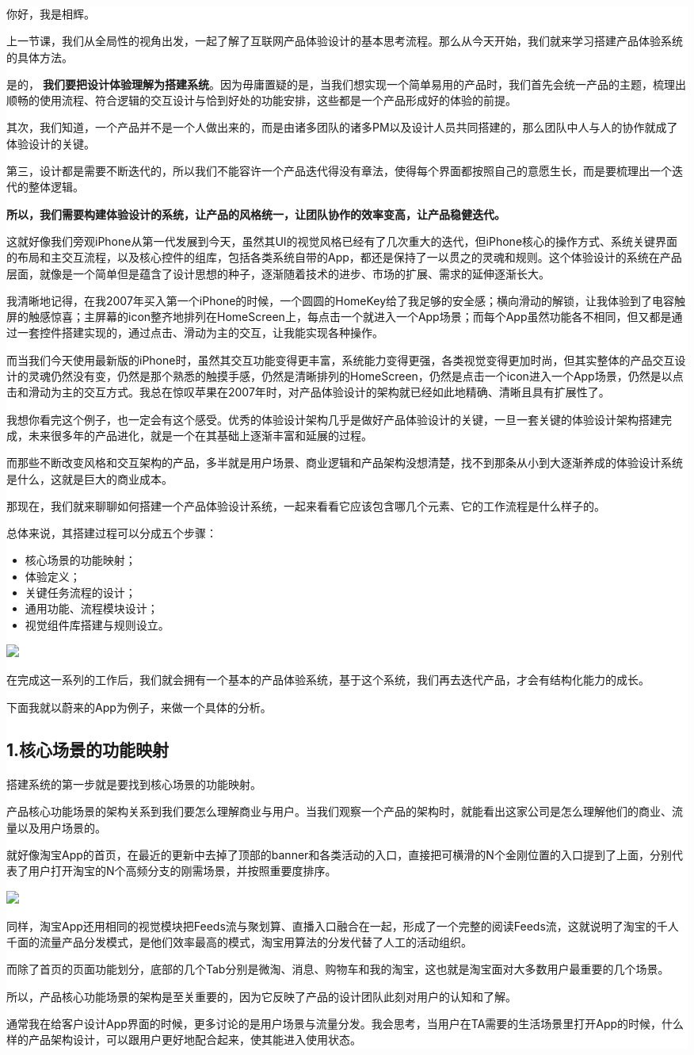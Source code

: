 你好，我是相辉。

上一节课，我们从全局性的视角出发，一起了解了互联网产品体验设计的基本思考流程。那么从今天开始，我们就来学习搭建产品体验系统的具体方法。

是的， **我们要把设计体验理解为搭建系统**。因为毋庸置疑的是，当我们想实现一个简单易用的产品时，我们首先会统一产品的主题，梳理出顺畅的使用流程、符合逻辑的交互设计与恰到好处的功能安排，这些都是一个产品形成好的体验的前提。

其次，我们知道，一个产品并不是一个人做出来的，而是由诸多团队的诸多PM以及设计人员共同搭建的，那么团队中人与人的协作就成了体验设计的关键。

第三，设计都是需要不断迭代的，所以我们不能容许一个产品迭代得没有章法，使得每个界面都按照自己的意愿生长，而是要梳理出一个迭代的整体逻辑。

**所以，我们需要构建体验设计的系统，让产品的风格统一，让团队协作的效率变高，让产品稳健迭代。**

这就好像我们旁观iPhone从第一代发展到今天，虽然其UI的视觉风格已经有了几次重大的迭代，但iPhone核心的操作方式、系统关键界面的布局和主交互流程，以及核心控件的组库，包括各类系统自带的App，都还是保持了一以贯之的灵魂和规则。这个体验设计的系统在产品层面，就像是一个简单但是蕴含了设计思想的种子，逐渐随着技术的进步、市场的扩展、需求的延伸逐渐长大。

我清晰地记得，在我2007年买入第一个iPhone的时候，一个圆圆的HomeKey给了我足够的安全感；横向滑动的解锁，让我体验到了电容触屏的触感惊喜；主屏幕的icon整齐地排列在HomeScreen上，每点击一个就进入一个App场景；而每个App虽然功能各不相同，但又都是通过一套控件搭建实现的，通过点击、滑动为主的交互，让我能实现各种操作。

而当我们今天使用最新版的iPhone时，虽然其交互功能变得更丰富，系统能力变得更强，各类视觉变得更加时尚，但其实整体的产品交互设计的灵魂仍然没有变，仍然是那个熟悉的触摸手感，仍然是清晰排列的HomeScreen，仍然是点击一个icon进入一个App场景，仍然是以点击和滑动为主的交互方式。我总在惊叹苹果在2007年时，对产品体验设计的架构就已经如此地精确、清晰且具有扩展性了。

我想你看完这个例子，也一定会有这个感受。优秀的体验设计架构几乎是做好产品体验设计的关键，一旦一套关键的体验设计架构搭建完成，未来很多年的产品进化，就是一个在其基础上逐渐丰富和延展的过程。

而那些不断改变风格和交互架构的产品，多半就是用户场景、商业逻辑和产品架构没想清楚，找不到那条从小到大逐渐养成的体验设计系统是什么，这就是巨大的商业成本。

那现在，我们就来聊聊如何搭建一个产品体验设计系统，一起来看看它应该包含哪几个元素、它的工作流程是什么样子的。

总体来说，其搭建过程可以分成五个步骤：

- 核心场景的功能映射；
- 体验定义；
- 关键任务流程的设计；
- 通用功能、流程模块设计；
- 视觉组件库搭建与规则设立。

![](https://static001.geekbang.org/resource/image/63/2d/63c43d60efeff130bbddd8ec3c14242d.jpg?wh=2000*1121)

在完成这一系列的工作后，我们就会拥有一个基本的产品体验系统，基于这个系统，我们再去迭代产品，才会有结构化能力的成长。

下面我就以蔚来的App为例子，来做一个具体的分析。

## 1.核心场景的功能映射

搭建系统的第一步就是要找到核心场景的功能映射。

产品核心功能场景的架构关系到我们要怎么理解商业与用户。当我们观察一个产品的架构时，就能看出这家公司是怎么理解他们的商业、流量以及用户场景的。

就好像淘宝App的首页，在最近的更新中去掉了顶部的banner和各类活动的入口，直接把可横滑的N个金刚位置的入口提到了上面，分别代表了用户打开淘宝的N个高频分支的刚需场景，并按照重要度排序。

![](https://static001.geekbang.org/resource/image/92/91/92f8fcd15aa27095c13abc5150655291.jpg?wh=2000*1263)

同样，淘宝App还用相同的视觉模块把Feeds流与聚划算、直播入口融合在一起，形成了一个完整的阅读Feeds流，这就说明了淘宝的千人千面的流量产品分发模式，是他们效率最高的模式，淘宝用算法的分发代替了人工的活动组织。

而除了首页的页面功能划分，底部的几个Tab分别是微淘、消息、购物车和我的淘宝，这也就是淘宝面对大多数用户最重要的几个场景。

所以，产品核心功能场景的架构是至关重要的，因为它反映了产品的设计团队此刻对用户的认知和了解。

通常我在给客户设计App界面的时候，更多讨论的是用户场景与流量分发。我会思考，当用户在TA需要的生活场景里打开App的时候，什么样的产品架构设计，可以跟用户更好地配合起来，使其能进入使用状态。
